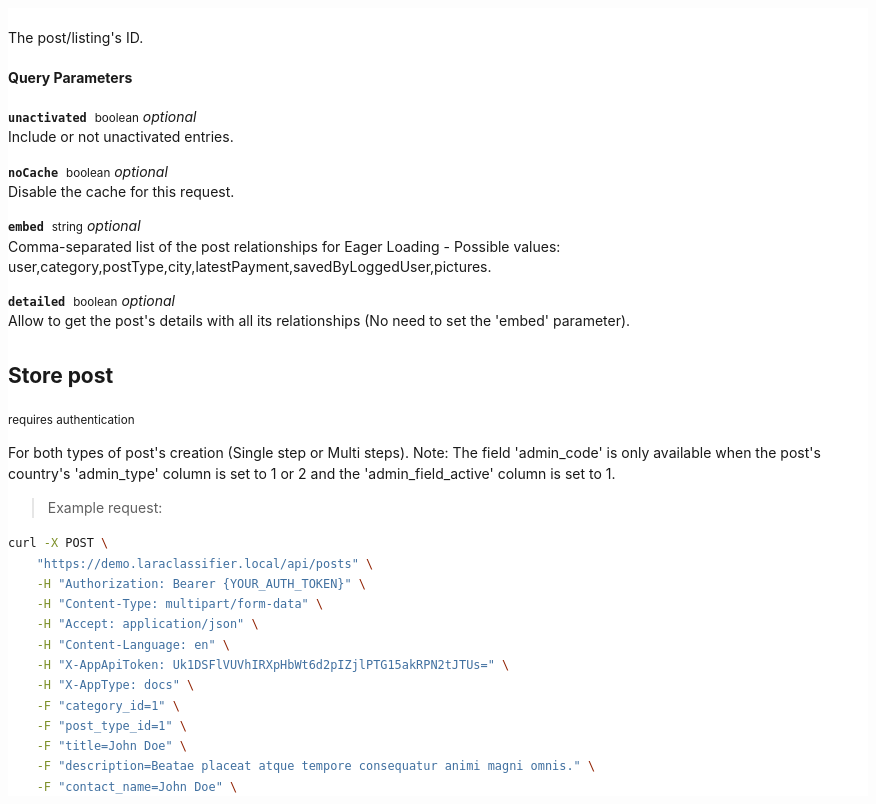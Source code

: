 <br>
The post/listing's ID.
</p>
<h4 class="fancy-heading-panel"><b>Query Parameters</b></h4>
<p>
<b><code>unactivated</code></b>&nbsp;&nbsp;<small>boolean</small>     <i>optional</i> &nbsp;
<label data-endpoint="GETapi-posts--id-" hidden><input type="radio" name="unactivated" value="1" data-endpoint="GETapi-posts--id-" data-component="query" ><code>true</code></label>
<label data-endpoint="GETapi-posts--id-" hidden><input type="radio" name="unactivated" value="0" data-endpoint="GETapi-posts--id-" data-component="query" ><code>false</code></label>
<br>
Include or not unactivated entries.
</p>
<p>
<b><code>noCache</code></b>&nbsp;&nbsp;<small>boolean</small>     <i>optional</i> &nbsp;
<label data-endpoint="GETapi-posts--id-" hidden><input type="radio" name="noCache" value="1" data-endpoint="GETapi-posts--id-" data-component="query" ><code>true</code></label>
<label data-endpoint="GETapi-posts--id-" hidden><input type="radio" name="noCache" value="0" data-endpoint="GETapi-posts--id-" data-component="query" ><code>false</code></label>
<br>
Disable the cache for this request.
</p>
<p>
<b><code>embed</code></b>&nbsp;&nbsp;<small>string</small>     <i>optional</i> &nbsp;
<input type="text" name="embed" data-endpoint="GETapi-posts--id-" data-component="query"  hidden>
<br>
Comma-separated list of the post relationships for Eager Loading - Possible values: user,category,postType,city,latestPayment,savedByLoggedUser,pictures.
</p>
<p>
<b><code>detailed</code></b>&nbsp;&nbsp;<small>boolean</small>     <i>optional</i> &nbsp;
<label data-endpoint="GETapi-posts--id-" hidden><input type="radio" name="detailed" value="1" data-endpoint="GETapi-posts--id-" data-component="query" ><code>true</code></label>
<label data-endpoint="GETapi-posts--id-" hidden><input type="radio" name="detailed" value="0" data-endpoint="GETapi-posts--id-" data-component="query" ><code>false</code></label>
<br>
Allow to get the post's details with all its relationships (No need to set the 'embed' parameter).
</p>
</form>


## Store post

<small class="badge badge-darkred">requires authentication</small>

For both types of post's creation (Single step or Multi steps).
Note: The field 'admin_code' is only available when the post's country's 'admin_type' column is set to 1 or 2 and the 'admin_field_active' column is set to 1.

> Example request:

```bash
curl -X POST \
    "https://demo.laraclassifier.local/api/posts" \
    -H "Authorization: Bearer {YOUR_AUTH_TOKEN}" \
    -H "Content-Type: multipart/form-data" \
    -H "Accept: application/json" \
    -H "Content-Language: en" \
    -H "X-AppApiToken: Uk1DSFlVUVhIRXpHbWt6d2pIZjlPTG15akRPN2tJTUs=" \
    -H "X-AppType: docs" \
    -F "category_id=1" \
    -F "post_type_id=1" \
    -F "title=John Doe" \
    -F "description=Beatae placeat atque tempore consequatur animi magni omnis." \
    -F "contact_name=John Doe" \
```